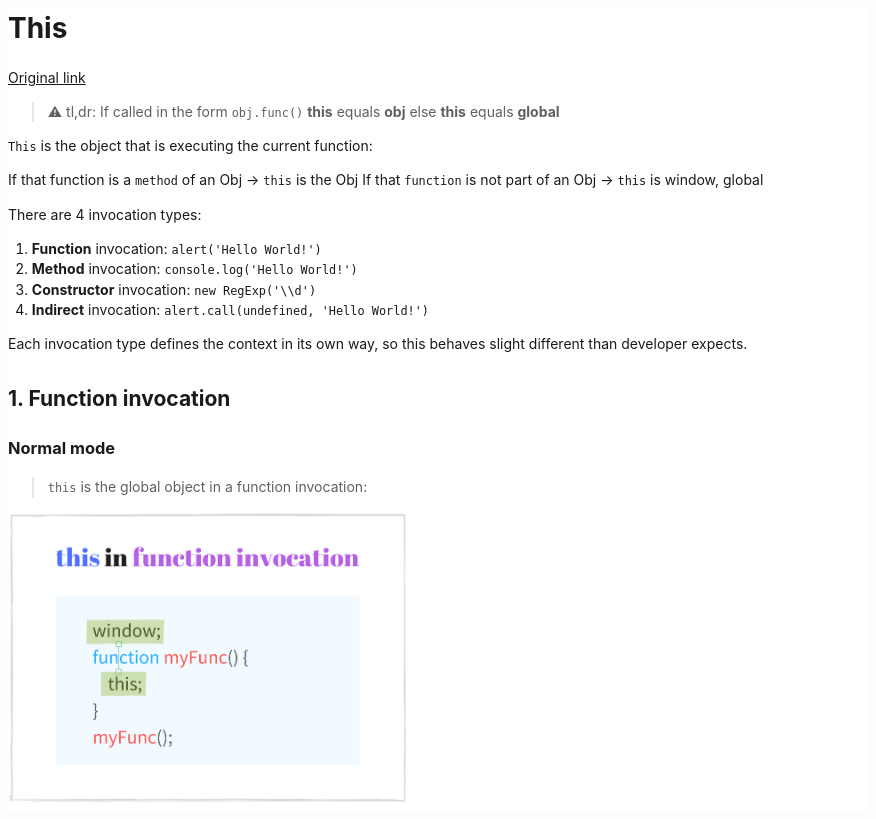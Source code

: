 # This

[Original link](https://dmitripavlutin.com/gentle-explanation-of-this-in-javascript/)

>⚠️ tl,dr: If called in the form `obj.func()` **this** equals **obj** else **this** equals **global**

`This` is the object that is executing the current function:

If that function is a `method` of an Obj -> `this` is the Obj
If that `function` is not part of an Obj -> `this` is window, global

There are 4 invocation types:

1. **Function** invocation: `alert('Hello World!')`
1. **Method** invocation: `console.log('Hello World!')`
1. **Constructor** invocation: `new RegExp('\\d')`
1. **Indirect** invocation: `alert.call(undefined, 'Hello World!')`

Each invocation type defines the context in its own way, so this behaves slight different than developer expects.

## 1. Function invocation

### Normal mode

>`this` is the global object in a function invocation:

<img src="resources/funcInvocation.png" width="400">

